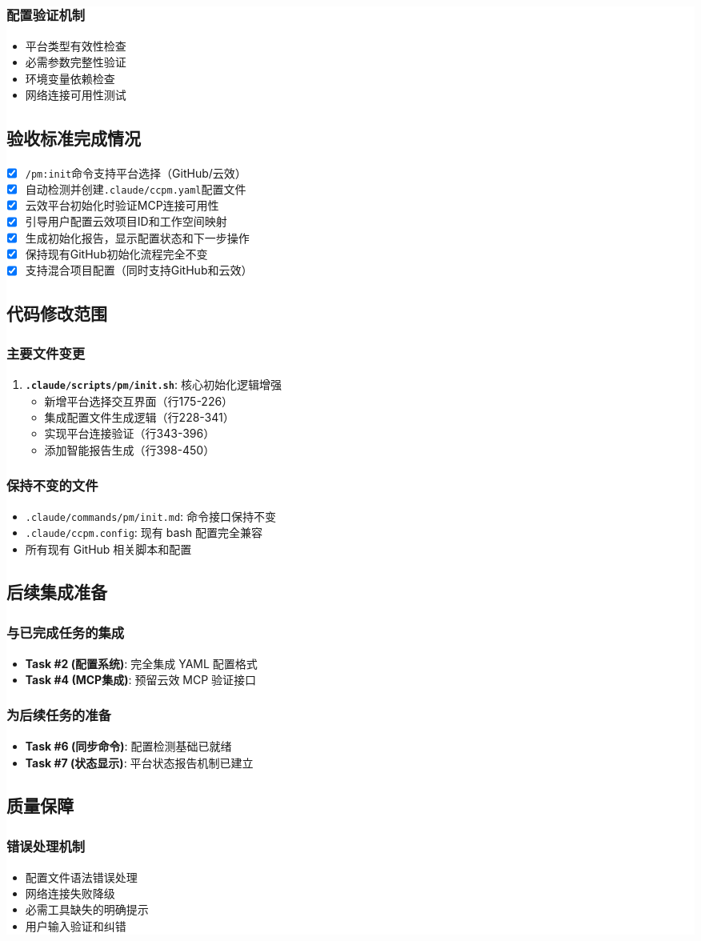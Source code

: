 ### 配置验证机制
- 平台类型有效性检查
- 必需参数完整性验证
- 环境变量依赖检查
- 网络连接可用性测试

## 验收标准完成情况

- [x] `/pm:init`命令支持平台选择（GitHub/云效）
- [x] 自动检测并创建`.claude/ccpm.yaml`配置文件
- [x] 云效平台初始化时验证MCP连接可用性
- [x] 引导用户配置云效项目ID和工作空间映射
- [x] 生成初始化报告，显示配置状态和下一步操作
- [x] 保持现有GitHub初始化流程完全不变
- [x] 支持混合项目配置（同时支持GitHub和云效）

## 代码修改范围

### 主要文件变更
1. **`.claude/scripts/pm/init.sh`**: 核心初始化逻辑增强
   - 新增平台选择交互界面（行175-226）
   - 集成配置文件生成逻辑（行228-341）
   - 实现平台连接验证（行343-396）
   - 添加智能报告生成（行398-450）

### 保持不变的文件
- `.claude/commands/pm/init.md`: 命令接口保持不变
- `.claude/ccpm.config`: 现有 bash 配置完全兼容
- 所有现有 GitHub 相关脚本和配置

## 后续集成准备

### 与已完成任务的集成
- **Task #2 (配置系统)**: 完全集成 YAML 配置格式
- **Task #4 (MCP集成)**: 预留云效 MCP 验证接口

### 为后续任务的准备
- **Task #6 (同步命令)**: 配置检测基础已就绪
- **Task #7 (状态显示)**: 平台状态报告机制已建立

## 质量保障

### 错误处理机制
- 配置文件语法错误处理
- 网络连接失败降级
- 必需工具缺失的明确提示
- 用户输入验证和纠错
